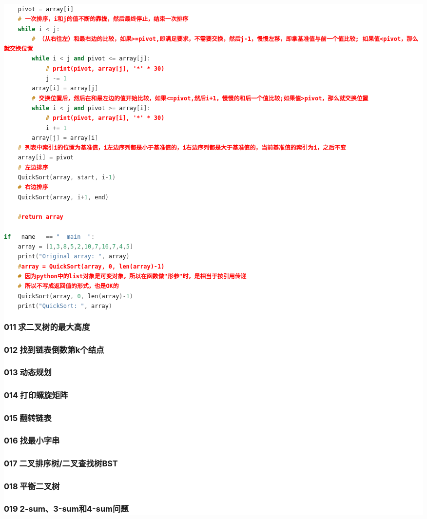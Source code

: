 ```c++
    pivot = array[i]
    # 一次排序，i和j的值不断的靠拢，然后最终停止，结束一次排序
    while i < j:
        # （从右往左）和最右边的比较，如果>=pivot,即满足要求，不需要交换，然后j-1，慢慢左移，即拿基准值与前一个值比较; 如果值<pivot，那么就交换位置
        while i < j and pivot <= array[j]:
            # print(pivot, array[j], '*' * 30)
            j -= 1
        array[i] = array[j]
        # 交换位置后，然后在和最左边的值开始比较，如果<=pivot,然后i+1，慢慢的和后一个值比较;如果值>pivot，那么就交换位置
        while i < j and pivot >= array[i]:
            # print(pivot, array[i], '*' * 30)
            i += 1
        array[j] = array[i]
    # 列表中索引i的位置为基准值，i左边序列都是小于基准值的，i右边序列都是大于基准值的，当前基准值的索引为i，之后不变
    array[i] = pivot
    # 左边排序
    QuickSort(array, start, i-1)
    # 右边排序
    QuickSort(array, i+1, end)
		
    #return array

if __name__ == "__main__":
    array = [1,3,8,5,2,10,7,16,7,4,5]
    print("Original array: ", array)
    #array = QuickSort(array, 0, len(array)-1)
	# 因为python中的list对象是可变对象，所以在函数做"形参"时，是相当于按引用传递
	# 所以不写成返回值的形式，也是OK的
    QuickSort(array, 0, len(array)-1)
    print("QuickSort: ", array)
```

### 011 求二叉树的最大高度

### 012 找到链表倒数第k个结点

### 013 动态规划

### 014 打印螺旋矩阵

### 015 翻转链表

### 016 找最小字串

### 017 二叉排序树/二叉查找树BST

### 018 平衡二叉树

### 019 2-sum、3-sum和4-sum问题

